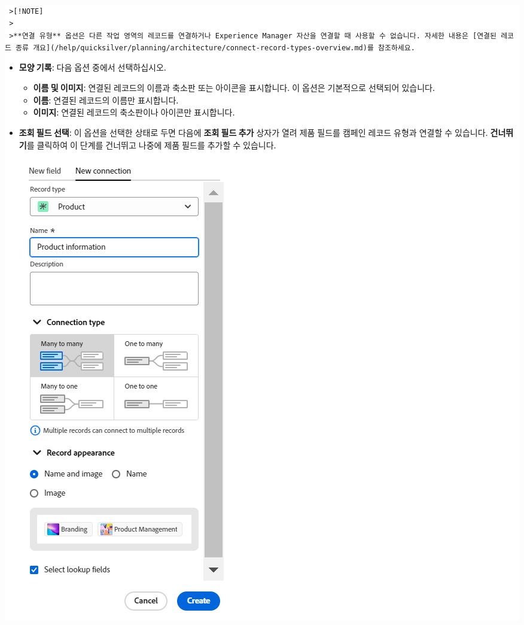      >[!NOTE]
     >
     >**연결 유형** 옵션은 다른 작업 영역의 레코드를 연결하거나 Experience Manager 자산을 연결할 때 사용할 수 없습니다. 자세한 내용은 [연결된 레코드 종류 개요](/help/quicksilver/planning/architecture/connect-record-types-overview.md)를 참조하세요.

   * **모양 기록**: 다음 옵션 중에서 선택하십시오.
      * **이름 및 이미지**: 연결된 레코드의 이름과 축소판 또는 아이콘을 표시합니다. 이 옵션은 기본적으로 선택되어 있습니다.
      * **이름**: 연결된 레코드의 이름만 표시합니다.
      * **이미지**: 연결된 레코드의 축소판이나 아이콘만 표시합니다.
   * **조회 필드 선택**: 이 옵션을 선택한 상태로 두면 다음에 **조회 필드 추가** 상자가 열려 제품 필드를 캠페인 레코드 유형과 연결할 수 있습니다. **건너뛰기**&#x200B;를 클릭하여 이 단계를 건너뛰고 나중에 제품 필드를 추가할 수 있습니다.

     ![제품 레코드 종류가 있는 새 연결](assets/new-connection-with-product-record-type.png)
